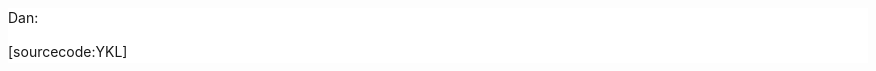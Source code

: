 Dan:

[sourcecode:YKL]
<style amp-custom>
[/sourcecode]

Pesan mendetail kesalahan ini dapat berupa salah satu dari yang berikut:

* "Gaya wajib yang diulang (js diaktifkan)"
* "Gaya wajib yang diulang (noscript)"
* "Awalan nama kelas CSS -amp- terlarang"
* "Atribut penting terlarang di CSS!"
* "@charset terlarang di CSS"
* "@import terlarang di CSS"
* "@namespace terlarang di CSS"
* "@support terlarang di CSS"
* "@document terlarang di CSS"
* "@page terlarang di CSS"
* "@viewport terlarang di CSS"

### Teks terlarang dalam tag

<table>
   <tr>
  	<td class="col-thirty"><strong>Kode</strong></td>
  	<td>CDATA_VIOLATES_BLACKLIST</td>
  </tr>
   <tr>
  	<td class="col-thirty"><strong>Format</strong></td>
  	<td>"The text (CDATA) inside tag '%1' matches '%2', which is disallowed."</td>
  </tr>
   <tr>
  	<td class="col-thirty"><strong>Perbaikan</strong></td>
  	<td>Hapus teks terlarang.</td>
  </tr>
</table>

Data CSS tertentu dimasukkan ke daftar hitam
untuk memvalidasi aturan AMP CSS yang penting.

Berikut adalah daftar data CSS yang dimasukkan ke daftar hitam
(lihat juga <a href="https://github.com/ampproject/amphtml/blob/master/validator/validator-main.protoascii">`blacklisted_cdata_regex` di spek validator AMP</a>):

* `"\\.i?-amp-"` ("Awalan nama kelas -amp- CSS")
* `"!important"`
* `"charset"`
* `"@import"`
* `"@namespace"`
* `"@document"`
* `"@page"`
* `"@viewport"`

### Properti terlarang dalam atribut di tag
